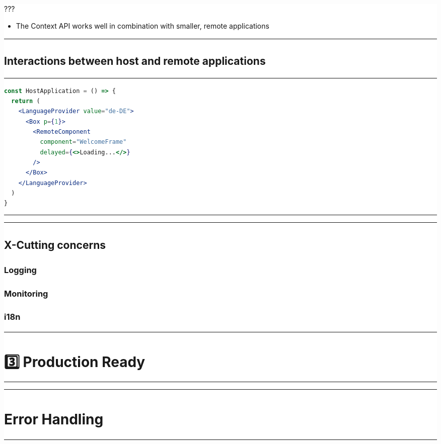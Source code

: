 ???

- The Context API works well in combination with smaller, remote applications

---

## Interactions between host and remote applications

---

```jsx [|3]
const HostApplication = () => {
  return (
    <LanguageProvider value="de-DE">
      <Box p={1}>
        <RemoteComponent
          component="WelcomeFrame"
          delayed={<>Loading...</>}
        />
      </Box>
    </LanguageProvider>
  )
}
```

---



---

<h2 class="main">
X-Cutting concerns
</h2>

### Logging
### Monitoring
### i18n

---



# 3️⃣ Production Ready

---



---

# Error Handling

---